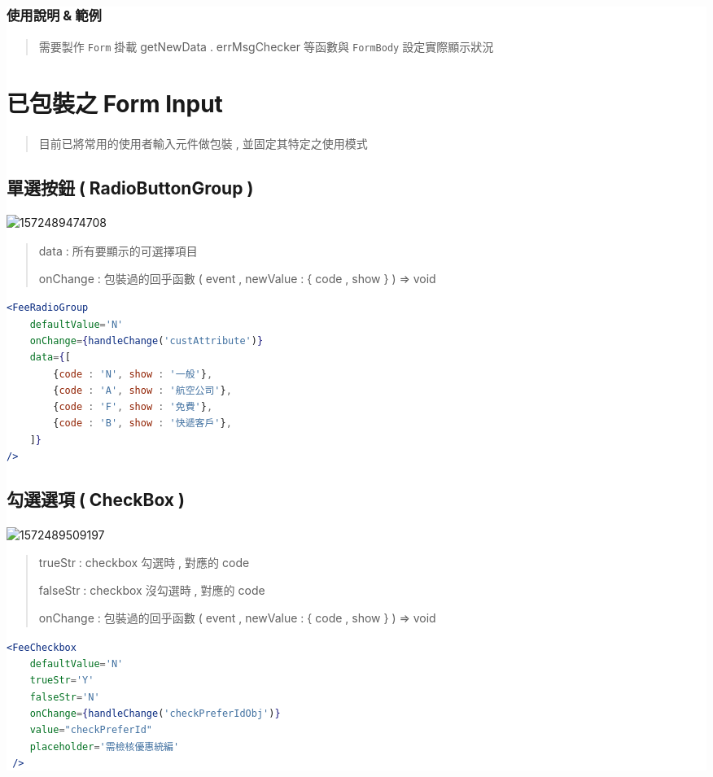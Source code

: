 ### 使用說明 & 範例

> 需要製作 `Form` 掛載 getNewData . errMsgChecker 等函數與 `FormBody` 設定實際顯示狀況





# 已包裝之 Form Input 

> 目前已將常用的使用者輸入元件做包裝 , 並固定其特定之使用模式



## 單選按鈕 ( RadioButtonGroup ) 

![1572489474708](https://res.cloudinary.com/andrew781026/image/upload/v1572680790/markdown/2019-10-31_10h37_52_n8wgca.png)

> data : 所有要顯示的可選擇項目 
>
> onChange : 包裝過的回乎函數 ( event , newValue : { code , show } ) => void

```jsx
<FeeRadioGroup
    defaultValue='N'
    onChange={handleChange('custAttribute')}
    data={[
        {code : 'N', show : '一般'},
        {code : 'A', show : '航空公司'},
        {code : 'F', show : '免費'},
        {code : 'B', show : '快遞客戶'},
    ]}
/>
```



## 勾選選項 ( CheckBox ) 

![1572489509197](https://res.cloudinary.com/andrew781026/image/upload/v1572680790/markdown/2019-10-31_10h38_27_y8mcmt.png)

> trueStr : checkbox 勾選時 , 對應的 code
>
> falseStr : checkbox 沒勾選時 , 對應的 code
>
> onChange : 包裝過的回乎函數 ( event , newValue : { code , show } ) => void

```jsx
<FeeCheckbox
    defaultValue='N'
    trueStr='Y'
    falseStr='N'
    onChange={handleChange('checkPreferIdObj')}
    value="checkPreferId"
    placeholder='需檢核優惠統編'
 />
```
